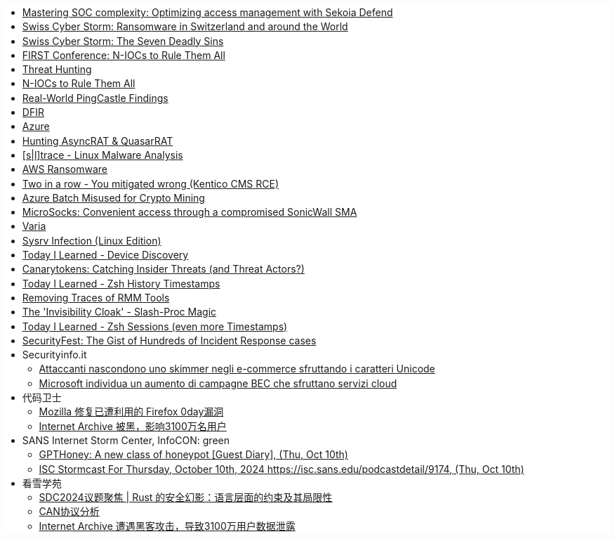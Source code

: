   - [Mastering SOC complexity: Optimizing access management with Sekoia Defend](https://blog.sekoia.io/mastering-soc-complexity-optimizing-access-management-with-sekoia-defend/)
  - [Swiss Cyber Storm: Ransomware in Switzerland and around the World](http://localhost:1313/talks/swisscyberstorm_2021/)
  - [Swiss Cyber Storm: The Seven Deadly Sins](http://localhost:1313/talks/swisscyberstorm_2022/)
  - [FIRST Conference: N-IOCs to Rule Them All](http://localhost:1313/talks/firstcon_2023/)
  - [Threat Hunting](http://localhost:1313/tweets/threathunting/)
  - [N-IOCs to Rule Them All](http://localhost:1313/posts/n-iocs/)
  - [Real-World PingCastle Findings](http://localhost:1313/tweets/pingcastle/)
  - [DFIR](http://localhost:1313/tweets/dfir/)
  - [Azure](http://localhost:1313/tweets/azure/)
  - [Hunting AsyncRAT & QuasarRAT](http://localhost:1313/posts/asyncrat_quasarrat/)
  - [[s|l]trace - Linux Malware Analysis](http://localhost:1313/posts/strace/)
  - [AWS Ransomware](http://localhost:1313/posts/aws_ransomware/)
  - [Two in a row - You mitigated wrong (Kentico CMS RCE)](http://localhost:1313/posts/kentico_cms_rce/)
  - [Azure Batch Misused for Crypto Mining](http://localhost:1313/posts/azure_batch/)
  - [MicroSocks: Convenient access through a compromised SonicWall SMA](http://localhost:1313/posts/microsocks_sonicwall/)
  - [Varia](http://localhost:1313/tweets/varia/)
  - [Sysrv Infection (Linux Edition)](http://localhost:1313/posts/sysrv/)
  - [Today I Learned - Device Discovery](http://localhost:1313/posts/today_i_learned_device_discovery/)
  - [Canarytokens: Catching Insider Threats (and Threat Actors?)](http://localhost:1313/posts/canarytokens/)
  - [Today I Learned - Zsh History Timestamps](http://localhost:1313/posts/today_i_learned_zsh_timestamps/)
  - [Removing Traces of RMM Tools](http://localhost:1313/posts/cleanup_script_rmm/)
  - [The 'Invisibility Cloak' - Slash-Proc Magic](http://localhost:1313/posts/slash-proc/)
  - [Today I Learned - Zsh Sessions (even more Timestamps)](http://localhost:1313/posts/today_i_learned_zsh_sessions/)
  - [SecurityFest: The Gist of Hundreds of Incident Response cases](http://localhost:1313/talks/securityfest_2024/)
- Securityinfo.it
  - [Attaccanti nascondono uno skimmer negli e-commerce sfruttando i caratteri Unicode](https://www.securityinfo.it/2024/10/10/attaccanti-nascondono-uno-skimmer-negli-e-commerce-sfruttando-i-caratteri-unicode/?utm_source=rss&utm_medium=rss&utm_campaign=attaccanti-nascondono-uno-skimmer-negli-e-commerce-sfruttando-i-caratteri-unicode)
  - [Microsoft individua un aumento di campagne BEC che sfruttano servizi cloud](https://www.securityinfo.it/2024/10/10/microsoft-individua-un-aumento-di-campagne-bec-che-sfruttano-servizi-cloud/?utm_source=rss&utm_medium=rss&utm_campaign=microsoft-individua-un-aumento-di-campagne-bec-che-sfruttano-servizi-cloud)
- 代码卫士
  - [Mozilla 修复已遭利用的 Firefox 0day漏洞](https://mp.weixin.qq.com/s?__biz=MzI2NTg4OTc5Nw==&mid=2247521019&idx=1&sn=9271b20273e3b193c059558ab4844fcf&chksm=ea94a391dde32a87f79666c661628c4452d6cdc35a07001450db6ed6c017dd177937fd6328ed&scene=58&subscene=0#rd)
  - [Internet Archive 被黑，影响3100万名用户](https://mp.weixin.qq.com/s?__biz=MzI2NTg4OTc5Nw==&mid=2247521019&idx=2&sn=86a4934596bdd8f7f29b5505791002b6&chksm=ea94a391dde32a87b2abbabecd393b882a7edbcbfa59ad55da9dc9a9af6a52149d963b90ceb5&scene=58&subscene=0#rd)
- SANS Internet Storm Center, InfoCON: green
  - [GPTHoney: A new class of honeypot &#x5b;Guest Diary&#x5d;, (Thu, Oct 10th)](https://isc.sans.edu/diary/rss/31342)
  - [ISC Stormcast For Thursday, October 10th, 2024 https://isc.sans.edu/podcastdetail/9174, (Thu, Oct 10th)](https://isc.sans.edu/diary/rss/31340)
- 看雪学苑
  - [SDC2024议题聚焦 | Rust 的安全幻影：语言层面的约束及其局限性](https://mp.weixin.qq.com/s?__biz=MjM5NTc2MDYxMw==&mid=2458577983&idx=1&sn=91770ab97d6f2b826adc5e143e7e5483&chksm=b18ddcb586fa55a30db3c97d660b48765d5d16d32ae9b780fec7ac95756380fd7864a5ce4098&scene=58&subscene=0#rd)
  - [CAN协议分析](https://mp.weixin.qq.com/s?__biz=MjM5NTc2MDYxMw==&mid=2458577983&idx=2&sn=ecc8784d0787b770919741ce649bd197&chksm=b18ddcb586fa55a336b1123f9bc159fcdaa8aeb3f0e28bc4f8dc30eb7850ae8299d90858ec04&scene=58&subscene=0#rd)
  - [Internet Archive 遭遇黑客攻击，导致3100万用户数据泄露](https://mp.weixin.qq.com/s?__biz=MjM5NTc2MDYxMw==&mid=2458577983&idx=3&sn=131b5477b2081462d6076387f70cabb9&chksm=b18ddcb586fa55a39a912f0325cc8b115d7278a6888163e344ec324530cd55226ecb00e98e85&scene=58&subscene=0#rd)